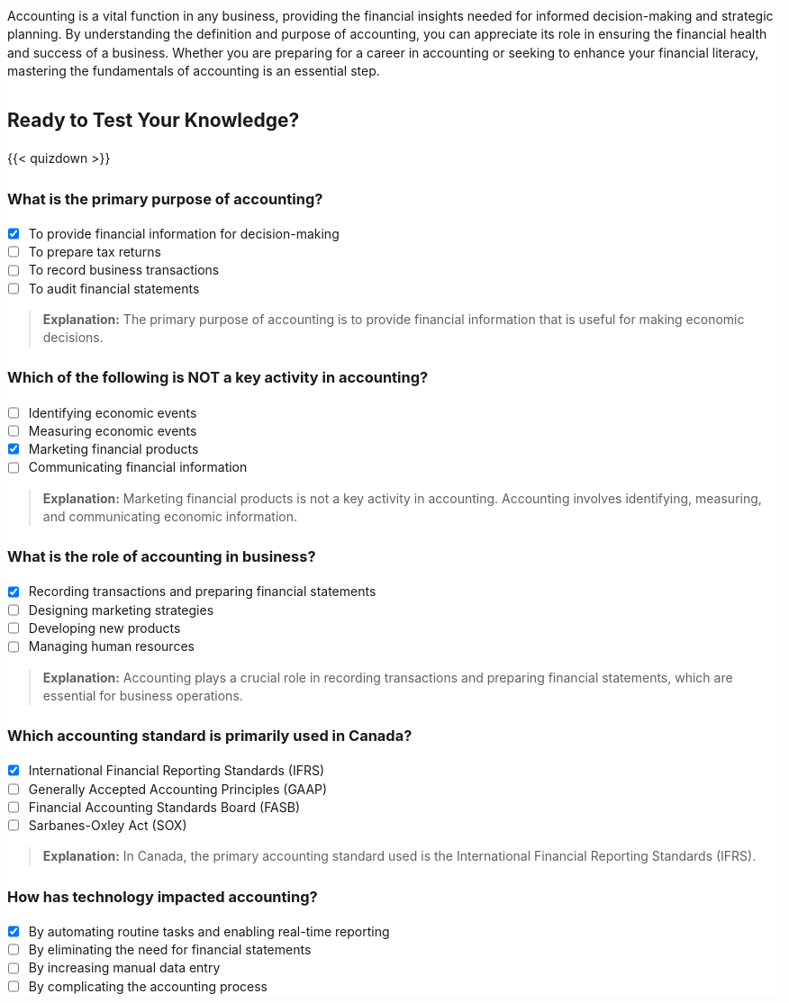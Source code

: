 Accounting is a vital function in any business, providing the financial insights needed for informed decision-making and strategic planning. By understanding the definition and purpose of accounting, you can appreciate its role in ensuring the financial health and success of a business. Whether you are preparing for a career in accounting or seeking to enhance your financial literacy, mastering the fundamentals of accounting is an essential step.

## **Ready to Test Your Knowledge?**

{{< quizdown >}}

### What is the primary purpose of accounting?

- [x] To provide financial information for decision-making
- [ ] To prepare tax returns
- [ ] To record business transactions
- [ ] To audit financial statements

> **Explanation:** The primary purpose of accounting is to provide financial information that is useful for making economic decisions.

### Which of the following is NOT a key activity in accounting?

- [ ] Identifying economic events
- [ ] Measuring economic events
- [x] Marketing financial products
- [ ] Communicating financial information

> **Explanation:** Marketing financial products is not a key activity in accounting. Accounting involves identifying, measuring, and communicating economic information.

### What is the role of accounting in business?

- [x] Recording transactions and preparing financial statements
- [ ] Designing marketing strategies
- [ ] Developing new products
- [ ] Managing human resources

> **Explanation:** Accounting plays a crucial role in recording transactions and preparing financial statements, which are essential for business operations.

### Which accounting standard is primarily used in Canada?

- [x] International Financial Reporting Standards (IFRS)
- [ ] Generally Accepted Accounting Principles (GAAP)
- [ ] Financial Accounting Standards Board (FASB)
- [ ] Sarbanes-Oxley Act (SOX)

> **Explanation:** In Canada, the primary accounting standard used is the International Financial Reporting Standards (IFRS).

### How has technology impacted accounting?

- [x] By automating routine tasks and enabling real-time reporting
- [ ] By eliminating the need for financial statements
- [ ] By increasing manual data entry
- [ ] By complicating the accounting process
